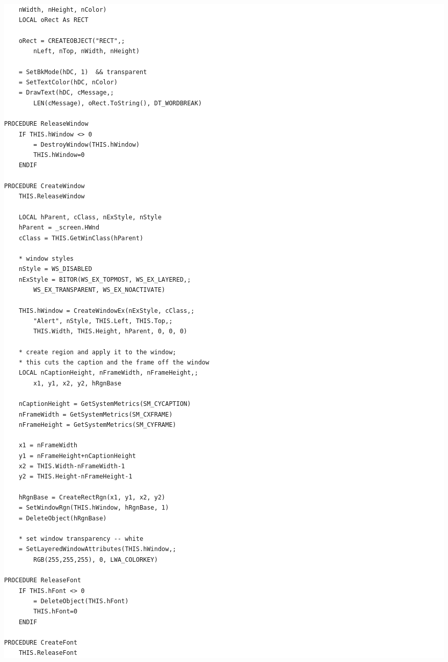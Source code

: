 ```foxpro  
	nWidth, nHeight, nColor)
	LOCAL oRect As RECT

	oRect = CREATEOBJECT("RECT",;
		nLeft, nTop, nWidth, nHeight)

	= SetBkMode(hDC, 1)  && transparent
	= SetTextColor(hDC, nColor)
	= DrawText(hDC, cMessage,;
		LEN(cMessage), oRect.ToString(), DT_WORDBREAK)

PROCEDURE ReleaseWindow
	IF THIS.hWindow <> 0
		= DestroyWindow(THIS.hWindow)
		THIS.hWindow=0
	ENDIF

PROCEDURE CreateWindow
	THIS.ReleaseWindow

	LOCAL hParent, cClass, nExStyle, nStyle
	hParent = _screen.HWnd
	cClass = THIS.GetWinClass(hParent)

	* window styles
	nStyle = WS_DISABLED
	nExStyle = BITOR(WS_EX_TOPMOST, WS_EX_LAYERED,;
		WS_EX_TRANSPARENT, WS_EX_NOACTIVATE)

	THIS.hWindow = CreateWindowEx(nExStyle, cClass,;
		"Alert", nStyle, THIS.Left, THIS.Top,;
		THIS.Width, THIS.Height, hParent, 0, 0, 0)

	* create region and apply it to the window;
	* this cuts the caption and the frame off the window
	LOCAL nCaptionHeight, nFrameWidth, nFrameHeight,;
		x1, y1, x2, y2, hRgnBase

	nCaptionHeight = GetSystemMetrics(SM_CYCAPTION)
	nFrameWidth = GetSystemMetrics(SM_CXFRAME)
	nFrameHeight = GetSystemMetrics(SM_CYFRAME)

	x1 = nFrameWidth
	y1 = nFrameHeight+nCaptionHeight
	x2 = THIS.Width-nFrameWidth-1
	y2 = THIS.Height-nFrameHeight-1

	hRgnBase = CreateRectRgn(x1, y1, x2, y2)
	= SetWindowRgn(THIS.hWindow, hRgnBase, 1)
	= DeleteObject(hRgnBase)

	* set window transparency -- white
	= SetLayeredWindowAttributes(THIS.hWindow,;
		RGB(255,255,255), 0, LWA_COLORKEY)

PROCEDURE ReleaseFont
	IF THIS.hFont <> 0
		= DeleteObject(THIS.hFont)
		THIS.hFont=0
	ENDIF

PROCEDURE CreateFont
	THIS.ReleaseFont
```